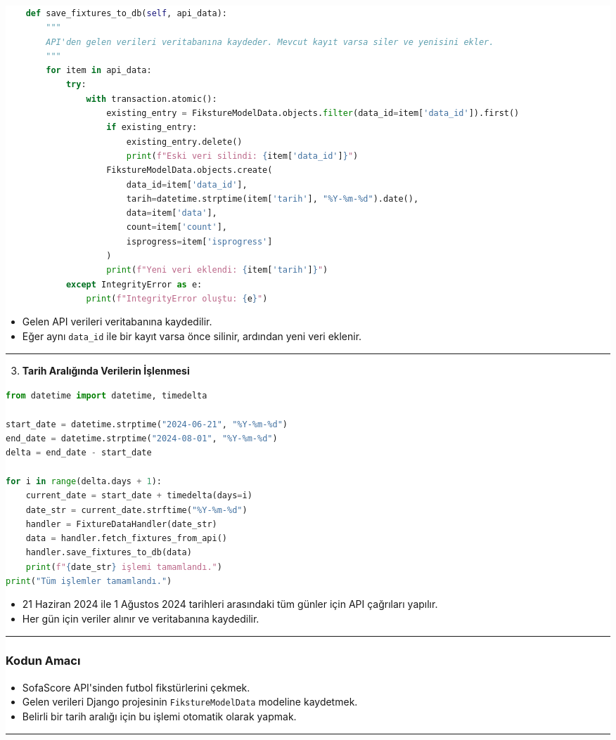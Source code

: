 ```python
    def save_fixtures_to_db(self, api_data):
        """
        API'den gelen verileri veritabanına kaydeder. Mevcut kayıt varsa siler ve yenisini ekler.
        """
        for item in api_data:
            try:
                with transaction.atomic():
                    existing_entry = FikstureModelData.objects.filter(data_id=item['data_id']).first()
                    if existing_entry:
                        existing_entry.delete()
                        print(f"Eski veri silindi: {item['data_id']}")
                    FikstureModelData.objects.create(
                        data_id=item['data_id'],
                        tarih=datetime.strptime(item['tarih'], "%Y-%m-%d").date(),
                        data=item['data'],
                        count=item['count'],
                        isprogress=item['isprogress']
                    )
                    print(f"Yeni veri eklendi: {item['tarih']}")
            except IntegrityError as e:
                print(f"IntegrityError oluştu: {e}")
```
- Gelen API verileri veritabanına kaydedilir.
- Eğer aynı `data_id` ile bir kayıt varsa önce silinir, ardından yeni veri eklenir.

---

3. **Tarih Aralığında Verilerin İşlenmesi**
```python
from datetime import datetime, timedelta

start_date = datetime.strptime("2024-06-21", "%Y-%m-%d")
end_date = datetime.strptime("2024-08-01", "%Y-%m-%d")
delta = end_date - start_date

for i in range(delta.days + 1):
    current_date = start_date + timedelta(days=i)
    date_str = current_date.strftime("%Y-%m-%d")
    handler = FixtureDataHandler(date_str)
    data = handler.fetch_fixtures_from_api()
    handler.save_fixtures_to_db(data)
    print(f"{date_str} işlemi tamamlandı.")
print("Tüm işlemler tamamlandı.")
```
- 21 Haziran 2024 ile 1 Ağustos 2024 tarihleri arasındaki tüm günler için API çağrıları yapılır.
- Her gün için veriler alınır ve veritabanına kaydedilir.

---

### **Kodun Amacı**
- SofaScore API'sinden futbol fikstürlerini çekmek.
- Gelen verileri Django projesinin `FikstureModelData` modeline kaydetmek.
- Belirli bir tarih aralığı için bu işlemi otomatik olarak yapmak.

---